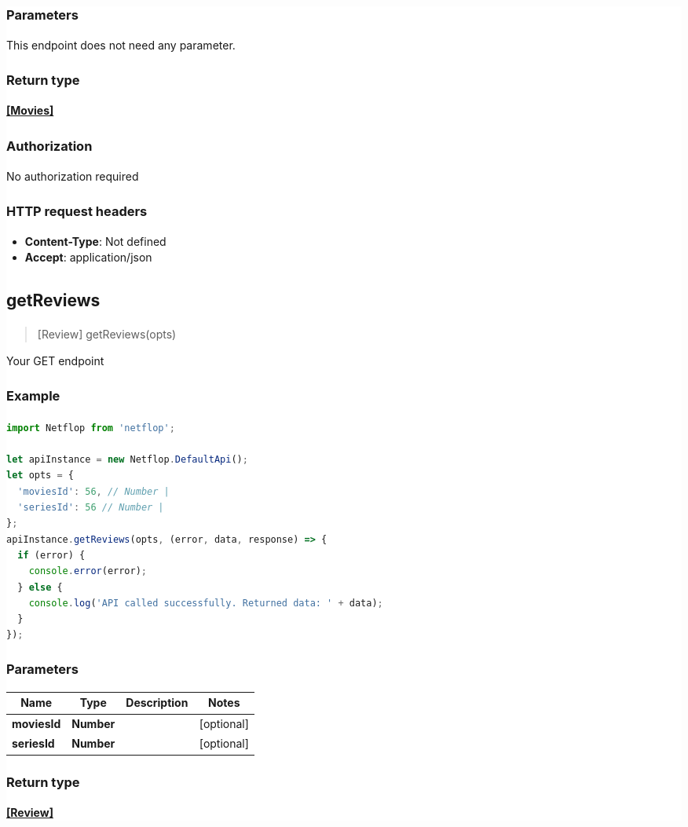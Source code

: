 ### Parameters

This endpoint does not need any parameter.

### Return type

[**[Movies]**](Movies.md)

### Authorization

No authorization required

### HTTP request headers

- **Content-Type**: Not defined
- **Accept**: application/json


## getReviews

> [Review] getReviews(opts)

Your GET endpoint

### Example

```javascript
import Netflop from 'netflop';

let apiInstance = new Netflop.DefaultApi();
let opts = {
  'moviesId': 56, // Number | 
  'seriesId': 56 // Number | 
};
apiInstance.getReviews(opts, (error, data, response) => {
  if (error) {
    console.error(error);
  } else {
    console.log('API called successfully. Returned data: ' + data);
  }
});
```

### Parameters


Name | Type | Description  | Notes
------------- | ------------- | ------------- | -------------
 **moviesId** | **Number**|  | [optional] 
 **seriesId** | **Number**|  | [optional] 

### Return type

[**[Review]**](Review.md)
